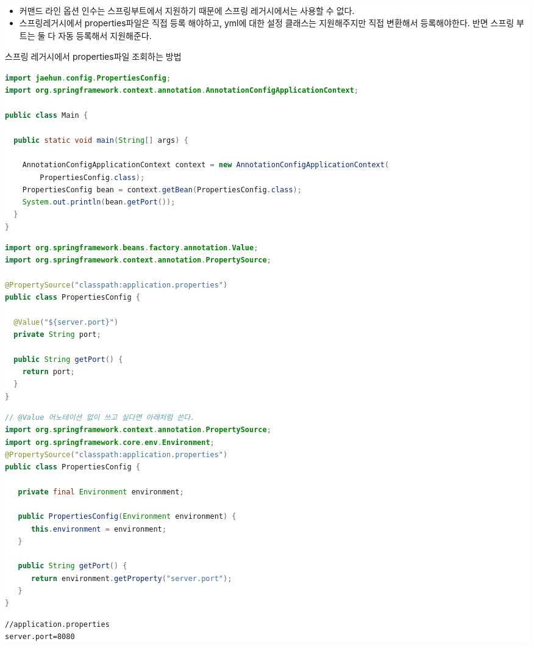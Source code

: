 - 커맨드 라인 옵션 인수는 스프링부트에서 지원하기 때문에 스프링 레거시에서는 사용할 수 없다.
- 스프링레거시에서 properties파일은 직접 등록 해야하고, yml에 대한 설정 클래스는 지원해주지만 직접 변환해서 등록해야한다. 반면 스프링 부트는 둘 다 자동 등록해서 지원해준다.

스프링 레거시에서 properties파일 조회하는 방법
```java
import jaehun.config.PropertiesConfig;
import org.springframework.context.annotation.AnnotationConfigApplicationContext;

public class Main {

  public static void main(String[] args) {

    AnnotationConfigApplicationContext context = new AnnotationConfigApplicationContext(
        PropertiesConfig.class);
    PropertiesConfig bean = context.getBean(PropertiesConfig.class);
    System.out.println(bean.getPort());
  }
}
```
```java
import org.springframework.beans.factory.annotation.Value;
import org.springframework.context.annotation.PropertySource;

@PropertySource("classpath:application.properties")
public class PropertiesConfig {

  @Value("${server.port}")
  private String port;

  public String getPort() {
    return port;
  }
}
```
```java
// @Value 어노테이션 없이 쓰고 싶다면 아래처럼 쓴다.
import org.springframework.context.annotation.PropertySource;
import org.springframework.core.env.Environment;
@PropertySource("classpath:application.properties")
public class PropertiesConfig {

   private final Environment environment;

   public PropertiesConfig(Environment environment) {
      this.environment = environment;
   }

   public String getPort() {
      return environment.getProperty("server.port");
   }
}


```
``` properties
//application.properties
server.port=8080
```
